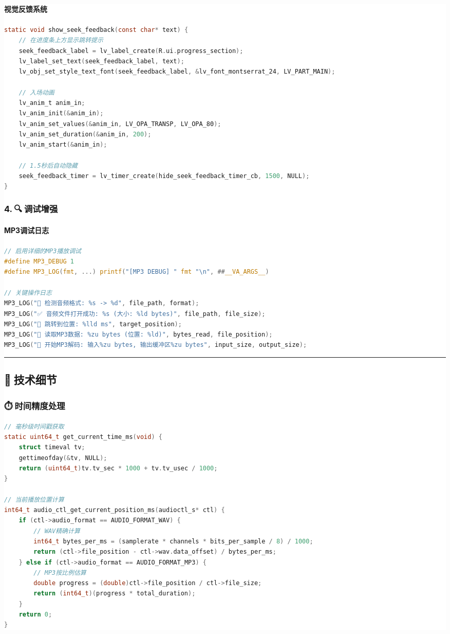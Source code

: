 #### 视觉反馈系统
```c
static void show_seek_feedback(const char* text) {
    // 在进度条上方显示跳转提示
    seek_feedback_label = lv_label_create(R.ui.progress_section);
    lv_label_set_text(seek_feedback_label, text);
    lv_obj_set_style_text_font(seek_feedback_label, &lv_font_montserrat_24, LV_PART_MAIN);
    
    // 入场动画
    lv_anim_t anim_in;
    lv_anim_init(&anim_in);
    lv_anim_set_values(&anim_in, LV_OPA_TRANSP, LV_OPA_80);
    lv_anim_set_duration(&anim_in, 200);
    lv_anim_start(&anim_in);
    
    // 1.5秒后自动隐藏
    seek_feedback_timer = lv_timer_create(hide_seek_feedback_timer_cb, 1500, NULL);
}
```

### 4. 🔍 调试增强

#### MP3调试日志
```c
// 启用详细的MP3播放调试
#define MP3_DEBUG 1
#define MP3_LOG(fmt, ...) printf("[MP3 DEBUG] " fmt "\n", ##__VA_ARGS__)

// 关键操作日志
MP3_LOG("🎵 检测音频格式: %s -> %d", file_path, format);
MP3_LOG("✅ 音频文件打开成功: %s (大小: %ld bytes)", file_path, file_size);
MP3_LOG("🎯 跳转到位置: %lld ms", target_position);
MP3_LOG("📖 读取MP3数据: %zu bytes (位置: %ld)", bytes_read, file_position);
MP3_LOG("🔄 开始MP3解码: 输入%zu bytes, 输出缓冲区%zu bytes", input_size, output_size);
```

---

## 🎯 技术细节

### ⏱️ 时间精度处理
```c
// 毫秒级时间戳获取
static uint64_t get_current_time_ms(void) {
    struct timeval tv;
    gettimeofday(&tv, NULL);
    return (uint64_t)tv.tv_sec * 1000 + tv.tv_usec / 1000;
}

// 当前播放位置计算
int64_t audio_ctl_get_current_position_ms(audioctl_s* ctl) {
    if (ctl->audio_format == AUDIO_FORMAT_WAV) {
        // WAV精确计算
        int64_t bytes_per_ms = (samplerate * channels * bits_per_sample / 8) / 1000;
        return (ctl->file_position - ctl->wav.data_offset) / bytes_per_ms;
    } else if (ctl->audio_format == AUDIO_FORMAT_MP3) {
        // MP3按比例估算
        double progress = (double)ctl->file_position / ctl->file_size;
        return (int64_t)(progress * total_duration);
    }
    return 0;
}
```

